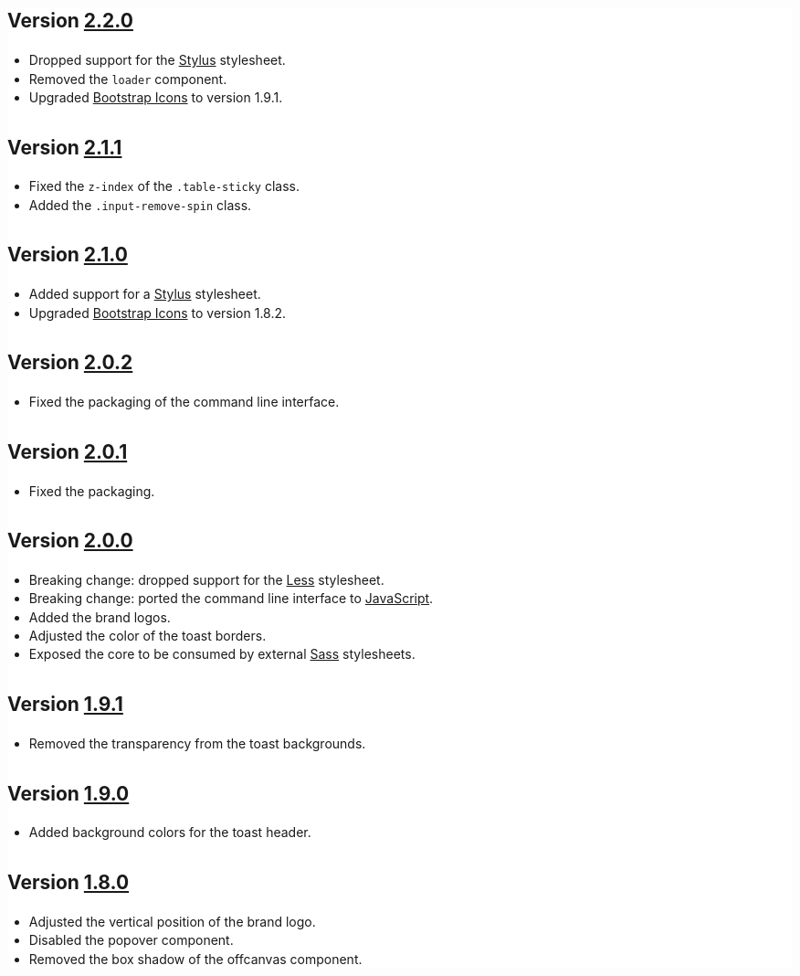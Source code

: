## Version [2.2.0](https://github.com/mc2it/theme/compare/v2.1.1...v2.2.0)
- Dropped support for the [Stylus](https://stylus-lang.com) stylesheet.
- Removed the `loader` component.
- Upgraded [Bootstrap Icons](https://icons.getbootstrap.com) to version 1.9.1.

## Version [2.1.1](https://github.com/mc2it/theme/compare/v2.1.0...v2.1.1)
- Fixed the `z-index` of the `.table-sticky` class.
- Added the `.input-remove-spin` class.

## Version [2.1.0](https://github.com/mc2it/theme/compare/v2.0.2...v2.1.0)
- Added support for a [Stylus](https://stylus-lang.com) stylesheet.
- Upgraded [Bootstrap Icons](https://icons.getbootstrap.com) to version 1.8.2.

## Version [2.0.2](https://github.com/mc2it/theme/compare/v2.0.1...v2.0.2)
- Fixed the packaging of the command line interface.

## Version [2.0.1](https://github.com/mc2it/theme/compare/v2.0.0...v2.0.1)
- Fixed the packaging.

## Version [2.0.0](https://github.com/mc2it/theme/compare/v1.9.1...v2.0.0)
- Breaking change: dropped support for the [Less](https://lesscss.org) stylesheet.
- Breaking change: ported the command line interface to [JavaScript](https://developer.mozilla.org/docs/Web/JavaScript).
- Added the brand logos.
- Adjusted the color of the toast borders.
- Exposed the core to be consumed by external [Sass](https://sass-lang.com) stylesheets.

## Version [1.9.1](https://github.com/mc2it/theme/compare/v1.9.0...v1.9.1)
- Removed the transparency from the toast backgrounds.

## Version [1.9.0](https://github.com/mc2it/theme/compare/v1.8.0...v1.9.0)
- Added background colors for the toast header.

## Version [1.8.0](https://github.com/mc2it/theme/compare/v1.7.6...v1.8.0)
- Adjusted the vertical position of the brand logo.
- Disabled the popover component.
- Removed the box shadow of the offcanvas component.
